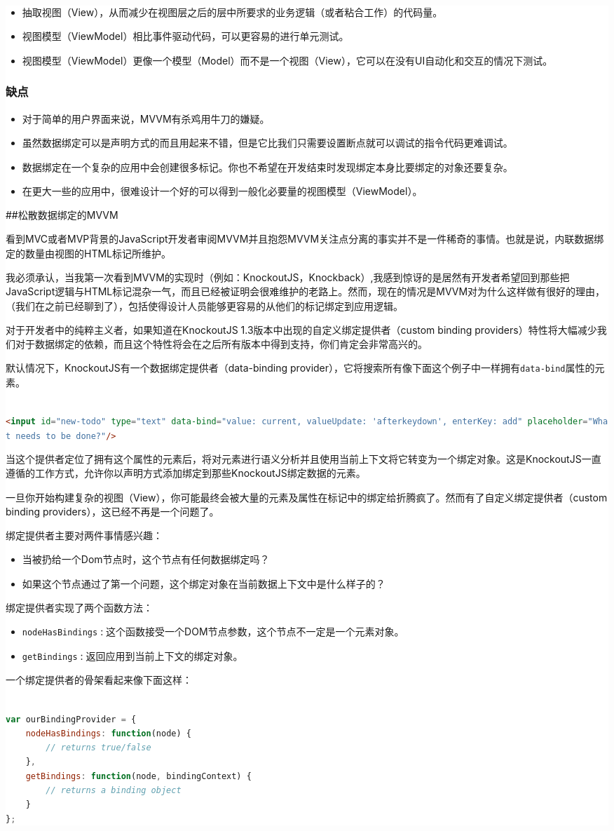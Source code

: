 * 抽取视图（View），从而减少在视图层之后的层中所要求的业务逻辑（或者粘合工作）的代码量。

* 视图模型（ViewModel）相比事件驱动代码，可以更容易的进行单元测试。

* 视图模型（ViewModel）更像一个模型（Model）而不是一个视图（View），它可以在没有UI自动化和交互的情况下测试。

### 缺点

* 对于简单的用户界面来说，MVVM有杀鸡用牛刀的嫌疑。

* 虽然数据绑定可以是声明方式的而且用起来不错，但是它比我们只需要设置断点就可以调试的指令代码更难调试。

* 数据绑定在一个复杂的应用中会创建很多标记。你也不希望在开发结束时发现绑定本身比要绑定的对象还要复杂。

* 在更大一些的应用中，很难设计一个好的可以得到一般化必要量的视图模型（ViewModel）。

##松散数据绑定的MVVM

看到MVC或者MVP背景的JavaScript开发者审阅MVVM并且抱怨MVVM关注点分离的事实并不是一件稀奇的事情。也就是说，内联数据绑定的数量由视图的HTML标记所维护。

我必须承认，当我第一次看到MVVM的实现时（例如：KnockoutJS，Knockback）,我感到惊讶的是居然有开发者希望回到那些把JavaScript逻辑与HTML标记混杂一气，而且已经被证明会很难维护的老路上。然而，现在的情况是MVVM对为什么这样做有很好的理由，（我们在之前已经聊到了），包括使得设计人员能够更容易的从他们的标记绑定到应用逻辑。

对于开发者中的纯粹主义者，如果知道在KnockoutJS 1.3版本中出现的自定义绑定提供者（custom binding providers）特性将大幅减少我们对于数据绑定的依赖，而且这个特性将会在之后所有版本中得到支持，你们肯定会非常高兴的。

默认情况下，KnockoutJS有一个数据绑定提供者（data-binding provider），它将搜索所有像下面这个例子中一样拥有`data-bind`属性的元素。

```html

<input id="new-todo" type="text" data-bind="value: current, valueUpdate: 'afterkeydown', enterKey: add" placeholder="What needs to be done?"/>

```

当这个提供者定位了拥有这个属性的元素后，将对元素进行语义分析并且使用当前上下文将它转变为一个绑定对象。这是KnockoutJS一直遵循的工作方式，允许你以声明方式添加绑定到那些KnockoutJS绑定数据的元素。

一旦你开始构建复杂的视图（View），你可能最终会被大量的元素及属性在标记中的绑定给折腾疯了。然而有了自定义绑定提供者（custom binding providers），这已经不再是一个问题了。

绑定提供者主要对两件事情感兴趣：

* 当被扔给一个Dom节点时，这个节点有任何数据绑定吗？

* 如果这个节点通过了第一个问题，这个绑定对象在当前数据上下文中是什么样子的？

绑定提供者实现了两个函数方法：

* `nodeHasBindings` : 这个函数接受一个DOM节点参数，这个节点不一定是一个元素对象。

* `getBindings` : 返回应用到当前上下文的绑定对象。

一个绑定提供者的骨架看起来像下面这样：

```javascript

var ourBindingProvider = {
    nodeHasBindings: function(node) {
        // returns true/false
    },
    getBindings: function(node, bindingContext) {
        // returns a binding object
    }
};

```
